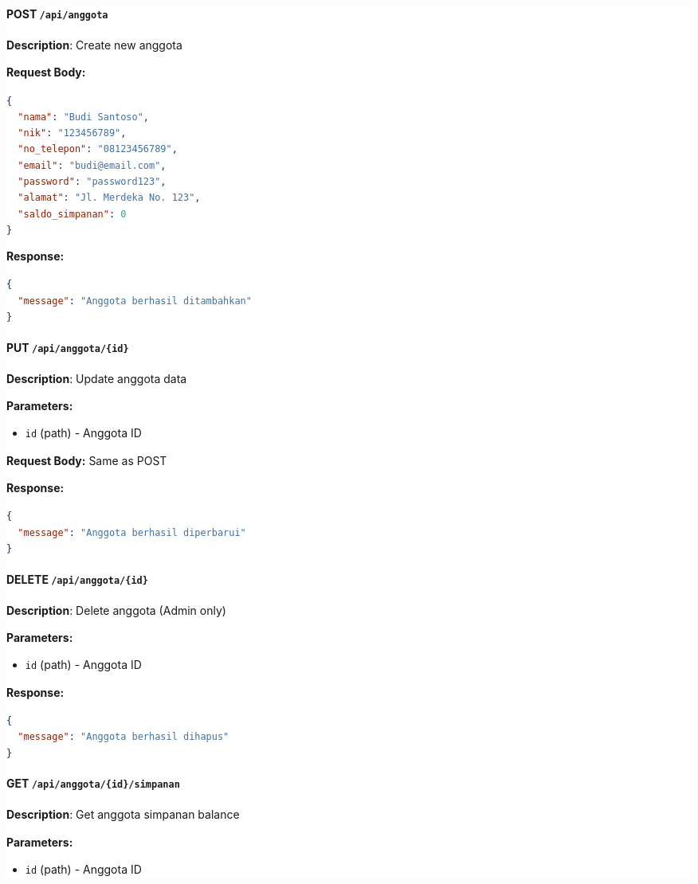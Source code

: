 #### POST `/api/anggota`
**Description**: Create new anggota

**Request Body:**
```json
{
  "nama": "Budi Santoso",
  "nik": "123456789",
  "no_telepon": "08123456789",
  "email": "budi@email.com",
  "password": "password123",
  "alamat": "Jl. Merdeka No. 123",
  "saldo_simpanan": 0
}
```

**Response:**
```json
{
  "message": "Anggota berhasil ditambahkan"
}
```

#### PUT `/api/anggota/{id}`
**Description**: Update anggota data

**Parameters:**
- `id` (path) - Anggota ID

**Request Body:** Same as POST

**Response:**
```json
{
  "message": "Anggota berhasil diperbarui"
}
```

#### DELETE `/api/anggota/{id}`
**Description**: Delete anggota (Admin only)

**Parameters:**
- `id` (path) - Anggota ID

**Response:**
```json
{
  "message": "Anggota berhasil dihapus"
}
```

#### GET `/api/anggota/{id}/simpanan`
**Description**: Get anggota simpanan balance

**Parameters:**
- `id` (path) - Anggota ID
